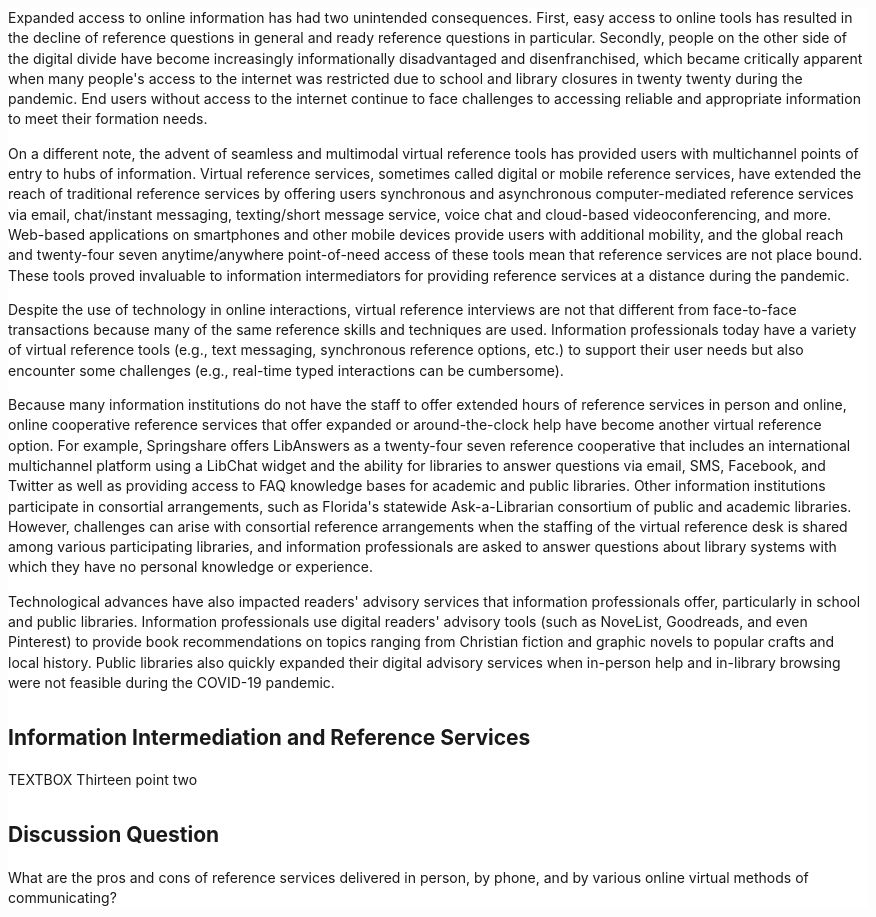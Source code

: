 Expanded access to online information has had two unintended consequences. First, easy access to online tools has resulted in the decline of reference questions in general and ready reference questions in particular. Secondly, people on the other side of the digital divide have become increasingly informationally disadvantaged and disenfranchised, which became critically apparent when many people's access to the internet was restricted due to school and library closures in twenty twenty during the pandemic. End users without access to the internet continue to face challenges to accessing reliable and appropriate information to meet their formation needs.

On a different note, the advent of seamless and multimodal virtual reference tools has provided users with multichannel points of entry to hubs of information. Virtual reference services, sometimes called digital or mobile reference services, have extended the reach of traditional reference services by offering users synchronous and asynchronous computer-mediated reference services via email, chat/instant messaging, texting/short message service, voice chat and cloud-based videoconferencing, and more. Web-based applications on smartphones and other mobile devices provide users with additional mobility, and the global reach and twenty-four seven anytime/anywhere point-of-need access of these tools mean that reference services are not place bound. These tools proved invaluable to information intermediators for providing reference services at a distance during the pandemic.

Despite the use of technology in online interactions, virtual reference interviews are not that different from face-to-face transactions because many of the same reference skills and techniques are used. Information professionals today have a variety of virtual reference tools (e.g., text messaging, synchronous reference options, etc.) to support their user needs but also encounter some challenges (e.g., real-time typed interactions can be cumbersome).

Because many information institutions do not have the staff to offer extended hours of reference services in person and online, online cooperative reference services that offer expanded or around-the-clock help have become another virtual reference option. For example, Springshare offers LibAnswers as a twenty-four seven reference cooperative that includes an international multichannel platform using a LibChat widget and the ability for libraries to answer questions via email, SMS, Facebook, and Twitter as well as providing access to FAQ knowledge bases for academic and public libraries. Other information institutions participate in consortial arrangements, such as Florida's statewide Ask-a-Librarian consortium of public and academic libraries. However, challenges can arise with consortial reference arrangements when the staffing of the virtual reference desk is shared among various participating libraries, and information professionals are asked to answer questions about library systems with which they have no personal knowledge or experience.

Technological advances have also impacted readers' advisory services that information professionals offer, particularly in school and public libraries. Information professionals use digital readers' advisory tools (such as NoveList, Goodreads, and even Pinterest) to provide book recommendations on topics ranging from Christian fiction and graphic novels to popular crafts and local history. Public libraries also quickly expanded their digital advisory services when in-person help and in-library browsing were not feasible during the COVID-19 pandemic.


## Information Intermediation and Reference Services

TEXTBOX Thirteen point two


## Discussion Question

What are the pros and cons of reference services delivered in person, by phone, and by various online virtual methods of communicating?
